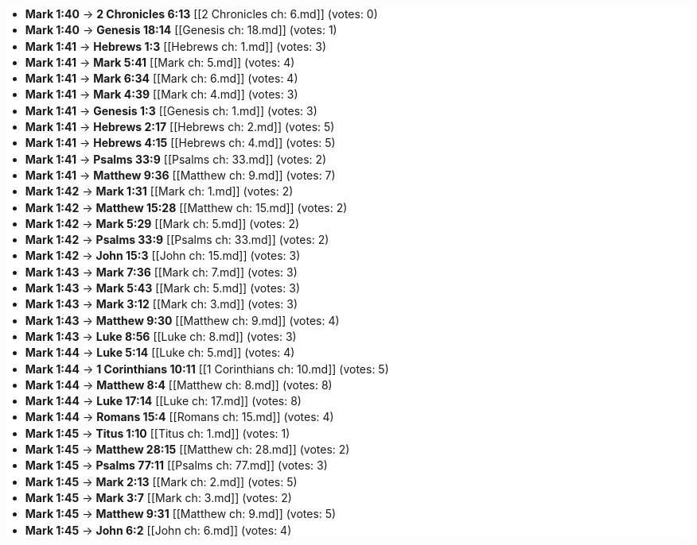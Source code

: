 - **Mark 1:40** → **2 Chronicles 6:13** [[2 Chronicles ch: 6.md]] (votes: 0)
- **Mark 1:40** → **Genesis 18:14** [[Genesis ch: 18.md]] (votes: 1)
- **Mark 1:41** → **Hebrews 1:3** [[Hebrews ch: 1.md]] (votes: 3)
- **Mark 1:41** → **Mark 5:41** [[Mark ch: 5.md]] (votes: 4)
- **Mark 1:41** → **Mark 6:34** [[Mark ch: 6.md]] (votes: 4)
- **Mark 1:41** → **Mark 4:39** [[Mark ch: 4.md]] (votes: 3)
- **Mark 1:41** → **Genesis 1:3** [[Genesis ch: 1.md]] (votes: 3)
- **Mark 1:41** → **Hebrews 2:17** [[Hebrews ch: 2.md]] (votes: 5)
- **Mark 1:41** → **Hebrews 4:15** [[Hebrews ch: 4.md]] (votes: 5)
- **Mark 1:41** → **Psalms 33:9** [[Psalms ch: 33.md]] (votes: 2)
- **Mark 1:41** → **Matthew 9:36** [[Matthew ch: 9.md]] (votes: 7)
- **Mark 1:42** → **Mark 1:31** [[Mark ch: 1.md]] (votes: 2)
- **Mark 1:42** → **Matthew 15:28** [[Matthew ch: 15.md]] (votes: 2)
- **Mark 1:42** → **Mark 5:29** [[Mark ch: 5.md]] (votes: 2)
- **Mark 1:42** → **Psalms 33:9** [[Psalms ch: 33.md]] (votes: 2)
- **Mark 1:42** → **John 15:3** [[John ch: 15.md]] (votes: 3)
- **Mark 1:43** → **Mark 7:36** [[Mark ch: 7.md]] (votes: 3)
- **Mark 1:43** → **Mark 5:43** [[Mark ch: 5.md]] (votes: 3)
- **Mark 1:43** → **Mark 3:12** [[Mark ch: 3.md]] (votes: 3)
- **Mark 1:43** → **Matthew 9:30** [[Matthew ch: 9.md]] (votes: 4)
- **Mark 1:43** → **Luke 8:56** [[Luke ch: 8.md]] (votes: 3)
- **Mark 1:44** → **Luke 5:14** [[Luke ch: 5.md]] (votes: 4)
- **Mark 1:44** → **1 Corinthians 10:11** [[1 Corinthians ch: 10.md]] (votes: 5)
- **Mark 1:44** → **Matthew 8:4** [[Matthew ch: 8.md]] (votes: 8)
- **Mark 1:44** → **Luke 17:14** [[Luke ch: 17.md]] (votes: 8)
- **Mark 1:44** → **Romans 15:4** [[Romans ch: 15.md]] (votes: 4)
- **Mark 1:45** → **Titus 1:10** [[Titus ch: 1.md]] (votes: 1)
- **Mark 1:45** → **Matthew 28:15** [[Matthew ch: 28.md]] (votes: 2)
- **Mark 1:45** → **Psalms 77:11** [[Psalms ch: 77.md]] (votes: 3)
- **Mark 1:45** → **Mark 2:13** [[Mark ch: 2.md]] (votes: 5)
- **Mark 1:45** → **Mark 3:7** [[Mark ch: 3.md]] (votes: 2)
- **Mark 1:45** → **Matthew 9:31** [[Matthew ch: 9.md]] (votes: 5)
- **Mark 1:45** → **John 6:2** [[John ch: 6.md]] (votes: 4)
